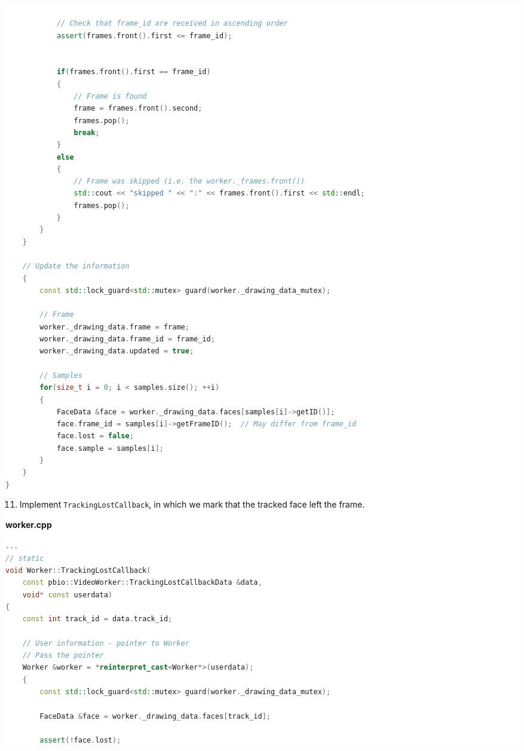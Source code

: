 ```cpp

			// Check that frame_id are received in ascending order 
			assert(frames.front().first <= frame_id);


			if(frames.front().first == frame_id)
			{
				// Frame is found 
				frame = frames.front().second;
				frames.pop();
				break;
			}
			else
			{
				// Frame was skipped (i.e. the worker._frames.front())
				std::cout << "skipped " << ":" << frames.front().first << std::endl;
				frames.pop();
			}
		}
	}

	// Update the information
	{
		const std::lock_guard<std::mutex> guard(worker._drawing_data_mutex);

		// Frame
		worker._drawing_data.frame = frame;
		worker._drawing_data.frame_id = frame_id;
		worker._drawing_data.updated = true;

		// Samples
		for(size_t i = 0; i < samples.size(); ++i)
		{
			FaceData &face = worker._drawing_data.faces[samples[i]->getID()];
			face.frame_id = samples[i]->getFrameID();  // May differ from frame_id
			face.lost = false;
			face.sample = samples[i];
		}
	}
}
```

11. Implement `TrackingLostCallback`, in which we mark that the tracked face left the frame.

**worker.cpp**
```cpp
...
// static
void Worker::TrackingLostCallback(
	const pbio::VideoWorker::TrackingLostCallbackData &data,
	void* const userdata)
{
	const int track_id = data.track_id;

	// User information - pointer to Worker
	// Pass the pointer
	Worker &worker = *reinterpret_cast<Worker*>(userdata);
	{
		const std::lock_guard<std::mutex> guard(worker._drawing_data_mutex);
		
		FaceData &face = worker._drawing_data.faces[track_id];

		assert(!face.lost);

```
